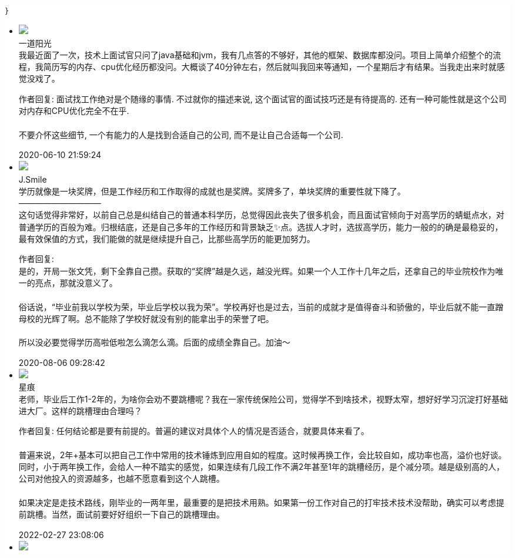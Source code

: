     }
</style><ul><li>
<div class="_2sjJGcOH_0"><img src="https://static001.geekbang.org/account/avatar/00/12/ea/05/c0d8014d.jpg"
  class="_3FLYR4bF_0">
<div class="_36ChpWj4_0">
  <div class="_2zFoi7sd_0"><span>一道阳光</span>
  </div>
  <div class="_2_QraFYR_0">我最近面了一次，技术上面试官只问了java基础和jvm，我有几点答的不够好，其他的框架、数据库都没问。项目上简单介绍整个的流程，我简历写的内存、cpu优化经历都没问。大概谈了40分钟左右，然后就叫我回来等通知，一个星期后才有结果。当我走出来时就感觉没戏了。</div>
  <div class="_10o3OAxT_0">
    <p class="_3KxQPN3V_0">作者回复: 面试找工作绝对是个随缘的事情. 不过就你的描述来说, 这个面试官的面试技巧还是有待提高的. 还有一种可能性就是这个公司对内存和CPU优化完全不在乎.<br><br>不要介怀这些细节, 一个有能力的人是找到合适自己的公司, 而不是让自己合适每一个公司. </p>
  </div>
  <div class="_3klNVc4Z_0">
    <div class="_3Hkula0k_0">2020-06-10 21:59:24</div>
  </div>
</div>
</div>
</li>
<li>
<div class="_2sjJGcOH_0"><img src="https://static001.geekbang.org/account/avatar/00/14/64/9b/d1ab239e.jpg"
  class="_3FLYR4bF_0">
<div class="_36ChpWj4_0">
  <div class="_2zFoi7sd_0"><span>J.Smile</span>
  </div>
  <div class="_2_QraFYR_0">学历就像是一块奖牌，但是工作经历和工作取得的成就也是奖牌。奖牌多了，单块奖牌的重要性就下降了。<br>——————————<br>这句话觉得非常好，以前自己总是纠结自己的普通本科学历，总觉得因此丧失了很多机会，而且面试官倾向于对高学历的蜻蜓点水，对普通学历的百般为难。归根结底，还是自己多年的工作经历和背景缺乏✨点。选拔人才时，选拔高学历，能力一般的的确是最稳妥的，最有效保值的方式，我们能做的就是继续提升自己，比那些高学历的能更加努力。</div>
  <div class="_10o3OAxT_0">
    <p class="_3KxQPN3V_0">作者回复: <br>是的，开局一张文凭，剩下全靠自己攒。获取的“奖牌”越是久远，越没光辉。如果一个人工作十几年之后，还拿自己的毕业院校作为唯一的亮点，那就没意义了。<br><br>俗话说，“毕业前我以学校为荣，毕业后学校以我为荣”。学校再好也是过去，当前的成就才是值得奋斗和骄傲的，毕业后就不能一直蹭母校的光辉了啊。总不能除了学校好就没有别的能拿出手的荣誉了吧。<br><br>所以没必要觉得学历高啦低啦怎么滴怎么滴。后面的成绩全靠自己。加油～</p>
  </div>
  <div class="_3klNVc4Z_0">
    <div class="_3Hkula0k_0">2020-08-06 09:28:42</div>
  </div>
</div>
</div>
</li>
<li>
<div class="_2sjJGcOH_0"><img src="https://static001.geekbang.org/account/avatar/00/14/69/39/3e2878ec.jpg"
  class="_3FLYR4bF_0">
<div class="_36ChpWj4_0">
  <div class="_2zFoi7sd_0"><span>星痕</span>
  </div>
  <div class="_2_QraFYR_0">老师，毕业后工作1-2年的，为啥你会劝不要跳槽呢？我在一家传统保险公司，觉得学不到啥技术，视野太窄，想好好学习沉淀打好基础进大厂。这样的跳槽理由合理吗？</div>
  <div class="_10o3OAxT_0">
    <p class="_3KxQPN3V_0">作者回复: 任何结论都是要有前提的。普遍的建议对具体个人的情况是否适合，就要具体来看了。<br><br>普遍来说，2年+基本可以把自己工作中常用的技术锤炼到应用自如的程度。这时候再换工作，会比较自如，成功率也高，溢价也好谈。同时，小于两年换工作，会给人一种不踏实的感觉，如果连续有几段工作不满2年甚至1年的跳槽经历，是个减分项。越是级别高的人，公司对他投入的资源越多，也越不愿意看到这个人跳槽。<br><br>如果决定是走技术路线，刚毕业的一两年里，最重要的是把技术用熟。如果第一份工作对自己的打牢技术技术没帮助，确实可以考虑提前跳槽。当然，面试前要好好组织一下自己的跳槽理由。</p>
  </div>
  <div class="_3klNVc4Z_0">
    <div class="_3Hkula0k_0">2022-02-27 23:08:06</div>
  </div>
</div>
</div>
</li>
<li>
<div class="_2sjJGcOH_0"><img src="https://static001.geekbang.org/account/avatar/00/0f/63/77/423345ab.jpg"
